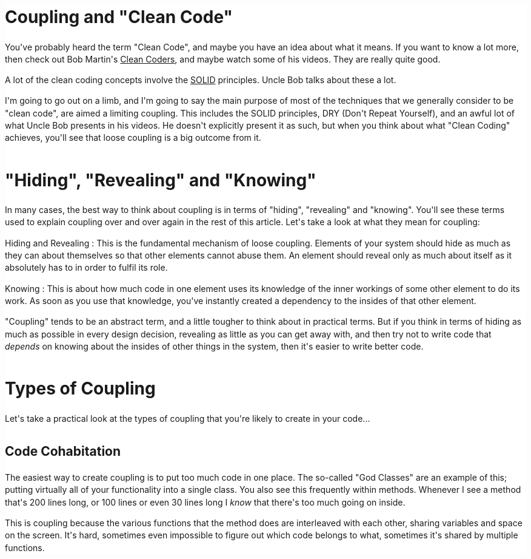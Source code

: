 # Coupling and "Clean Code"

You've probably heard the term "Clean Code", and maybe you have an idea about what it means.  If you want to know a lot more, then check out Bob Martin's [Clean Coders](https://cleancoders.com/), and maybe watch some of his videos.  They are really quite good.

A lot of the clean coding concepts involve the [SOLID](https://en.wikipedia.org/wiki/SOLID) principles.  Uncle Bob talks about these a lot.  

I'm going to go out on a limb, and I'm going to say the main purpose of most of the techniques that we generally consider to be "clean code", are aimed a limiting coupling.  This includes the SOLID principles, DRY (Don't Repeat Yourself), and an awful lot of what Uncle Bob presents in his videos.  He doesn't explicitly present it as such, but when you think about what "Clean Coding" achieves, you'll see that loose coupling is a big outcome from it.

# "Hiding", "Revealing" and "Knowing"

In many cases, the best way to think about coupling is in terms of "hiding", "revealing" and "knowing".  You'll see these terms used to explain coupling over and over again in the rest of this article.  Let's take a look at what they mean for coupling:

Hiding and Revealing
: This is the fundamental mechanism of loose coupling.  Elements of your system should hide as much as they can about themselves so that other elements cannot abuse them.  An element should reveal only as much about itself as it absolutely has to in order to fulfil its role.

Knowing
: This is about how much code in one element uses its knowledge of the inner workings of some other element to do its work.  As soon as you use that knowledge, you've instantly created a dependency to the insides of that other element.

"Coupling" tends to be an abstract term, and a little tougher to think about in practical terms.  But if you think in terms of hiding as much as possible in every design decision, revealing as little as you can get away with, and then try not to write code that *depends* on knowing about the insides of other things in the system, then it's easier to write better code.

# Types of Coupling

Let's take a practical look at the types of coupling that you're likely to create in your code...

## Code Cohabitation

The easiest way to create coupling is to put too much code in one place.  The so-called "God Classes" are an example of this; putting virtually all of your functionality into a single class.  You also see this frequently within methods.  Whenever I see a method that's 200 lines long, or 100 lines or even 30 lines long I *know* that there's too much going on inside.  

This is coupling because the various functions that the method does are interleaved with each other, sharing variables and space on the screen.  It's hard, sometimes even impossible to figure out which code belongs to what, sometimes it's shared by multiple functions.  
